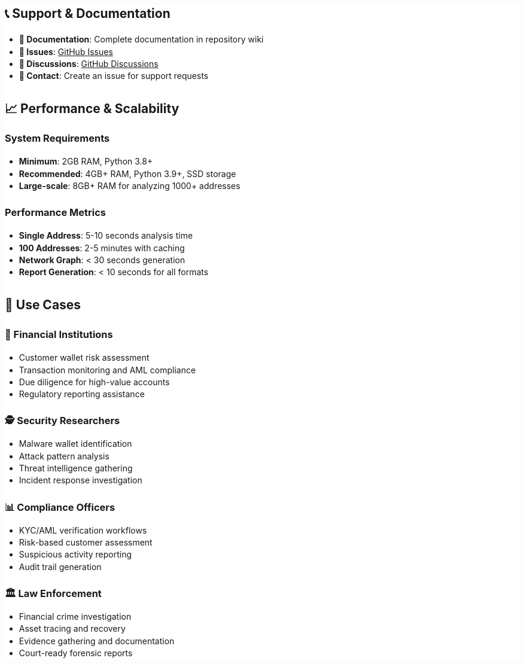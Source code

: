 ## 📞 Support & Documentation

- **📖 Documentation**: Complete documentation in repository wiki
- **🐛 Issues**: [GitHub Issues](https://github.com/yourusername/tron-wallet-analyzer/issues)
- **💬 Discussions**: [GitHub Discussions](https://github.com/yourusername/tron-wallet-analyzer/discussions)
- **📧 Contact**: Create an issue for support requests

## 📈 Performance & Scalability

### System Requirements
- **Minimum**: 2GB RAM, Python 3.8+
- **Recommended**: 4GB+ RAM, Python 3.9+, SSD storage
- **Large-scale**: 8GB+ RAM for analyzing 1000+ addresses

### Performance Metrics
- **Single Address**: 5-10 seconds analysis time
- **100 Addresses**: 2-5 minutes with caching
- **Network Graph**: < 30 seconds generation
- **Report Generation**: < 10 seconds for all formats

## 🎯 Use Cases

### 🏦 Financial Institutions
- Customer wallet risk assessment
- Transaction monitoring and AML compliance
- Due diligence for high-value accounts
- Regulatory reporting assistance

### 🕵️ Security Researchers
- Malware wallet identification
- Attack pattern analysis
- Threat intelligence gathering
- Incident response investigation

### 📊 Compliance Officers
- KYC/AML verification workflows
- Risk-based customer assessment  
- Suspicious activity reporting
- Audit trail generation

### 🏛️ Law Enforcement
- Financial crime investigation
- Asset tracing and recovery
- Evidence gathering and documentation
- Court-ready forensic reports

